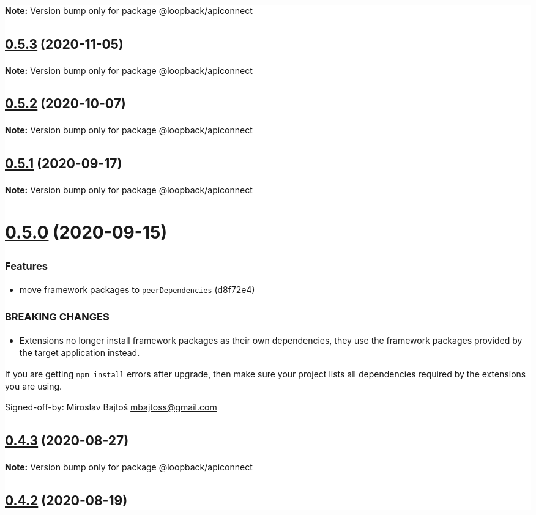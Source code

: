**Note:** Version bump only for package @loopback/apiconnect

## [0.5.3](https://github.com/loopbackio/loopback-next/compare/@loopback/apiconnect@0.5.2...@loopback/apiconnect@0.5.3) (2020-11-05)

**Note:** Version bump only for package @loopback/apiconnect

## [0.5.2](https://github.com/loopbackio/loopback-next/compare/@loopback/apiconnect@0.5.1...@loopback/apiconnect@0.5.2) (2020-10-07)

**Note:** Version bump only for package @loopback/apiconnect

## [0.5.1](https://github.com/loopbackio/loopback-next/compare/@loopback/apiconnect@0.5.0...@loopback/apiconnect@0.5.1) (2020-09-17)

**Note:** Version bump only for package @loopback/apiconnect

# [0.5.0](https://github.com/loopbackio/loopback-next/compare/@loopback/apiconnect@0.4.3...@loopback/apiconnect@0.5.0) (2020-09-15)

### Features

- move framework packages to `peerDependencies`
  ([d8f72e4](https://github.com/loopbackio/loopback-next/commit/d8f72e4e9085aa132bfac3e930f3960042816f2a))

### BREAKING CHANGES

- Extensions no longer install framework packages as their own dependencies,
  they use the framework packages provided by the target application instead.

If you are getting `npm install` errors after upgrade, then make sure your
project lists all dependencies required by the extensions you are using.

Signed-off-by: Miroslav Bajtoš <mbajtoss@gmail.com>

## [0.4.3](https://github.com/loopbackio/loopback-next/compare/@loopback/apiconnect@0.4.2...@loopback/apiconnect@0.4.3) (2020-08-27)

**Note:** Version bump only for package @loopback/apiconnect

## [0.4.2](https://github.com/loopbackio/loopback-next/compare/@loopback/apiconnect@0.4.1...@loopback/apiconnect@0.4.2) (2020-08-19)
